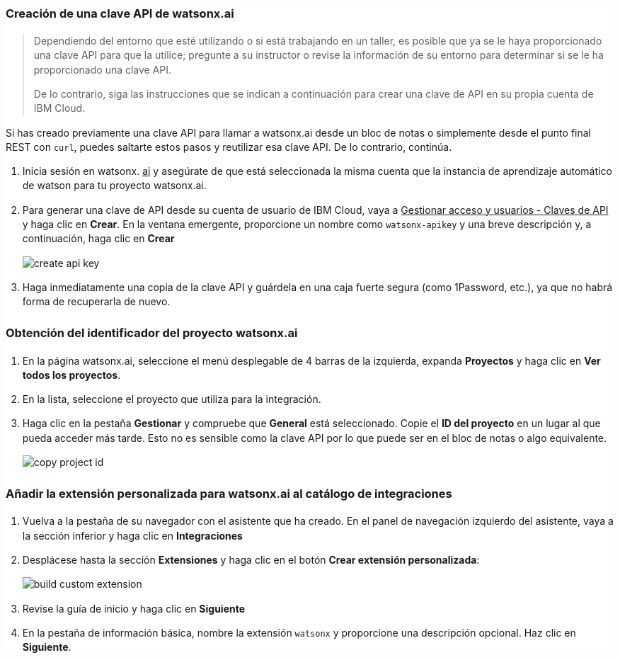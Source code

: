 ### Creación de una clave API de watsonx.ai

> Dependiendo del entorno que esté utilizando o si está trabajando en un taller, es posible que ya se le haya proporcionado una clave API para que la utilice; pregunte a su instructor o revise la información de su entorno para determinar si se le ha proporcionado una clave API.
>
> De lo contrario, siga las instrucciones que se indican a continuación para crear una clave de API en su propia cuenta de IBM Cloud.

Si has creado previamente una clave API para llamar a watsonx.ai desde un bloc de notas o simplemente desde el punto final REST con `curl`, puedes saltarte estos pasos y reutilizar esa clave API. De lo contrario, continúa.

1.  Inicia sesión en watsonx. [ai](https://dataplatform.cloud.ibm.com/wx/home?context=wx) y asegúrate de que está seleccionada la misma cuenta que la instancia de aprendizaje automático de watson para tu proyecto watsonx.ai.

2.  Para generar una clave de API desde su cuenta de usuario de IBM Cloud, vaya a [Gestionar acceso y usuarios - Claves de API](https://cloud.ibm.com/iam/apikeys) y haga clic en **Crear**. En la ventana emergente, proporcione un nombre como `watsonx-apikey` y una breve descripción y, a continuación, haga clic en **Crear**

    ![create api key](/images/108/image-004.png)

3.  Haga inmediatamente una copia de la clave API y guárdela en una caja fuerte segura (como 1Password, etc.), ya que no habrá forma de recuperarla de nuevo.

### Obtención del identificador del proyecto watsonx.ai

1.  En la página watsonx.ai, seleccione el menú desplegable de 4 barras de la izquierda, expanda **Proyectos** y haga clic en **Ver todos los proyectos**.

2.  En la lista, seleccione el proyecto que utiliza para la integración.

3.  Haga clic en la pestaña **Gestionar** y compruebe que **General** está seleccionado. Copie el **ID del proyecto** en un lugar al que pueda acceder más tarde. Esto no es sensible como la clave API por lo que puede ser en el bloc de notas o algo equivalente.

    ![copy project id](/images/108/image-004b.png)

### Añadir la extensión personalizada para watsonx.ai al catálogo de integraciones

1.  Vuelva a la pestaña de su navegador con el asistente que ha creado. En el panel de navegación izquierdo del asistente, vaya a la sección inferior y haga clic en **Integraciones**

2.  Desplácese hasta la sección **Extensiones** y haga clic en el botón **Crear extensión personalizada**:

    ![build custom extension](/images/108/image-001.png)

3.  Revise la guía de inicio y haga clic en **Siguiente**

4.  En la pestaña de información básica, nombre la extensión `watsonx` y proporcione una descripción opcional. Haz clic en **Siguiente**.
